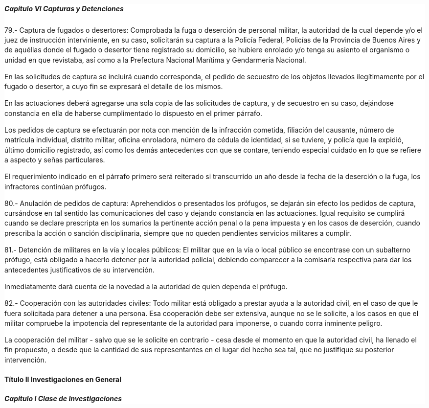 ##### Capítulo VI Capturas y Detenciones

<a id="79"></a>
79.-  Captura  de  fugados  o desertores: Comprobada la fuga o deserción de personal militar, la  autoridad de la cual depende y/o el juez de instrucción interviniente,  en  su  caso, solicitarán su captura  a la Policía Federal, Policías de la Provincia  de  Buenos Aires y de  aquéllas donde el fugado o desertor tiene registrado su domicilio, se  hubiere enrolado y/o tenga su asiento el organismo o unidad  en  que  revistaba,  así  como  a  la  Prefectura  Nacional Marítima y Gendarmería Nacional.

En las solicitudes  de  captura se incluirá cuando corresponda, el pedido de secuestro de los  objetos  llevados ilegítimamente por el fugado  o  desertor,  a cuyo fin se expresará  el  detalle  de  los mismos.

En  las  actuaciones  deberá   agregarse  una  sola  copia  de  las solicitudes  de  captura,  y de secuestro  en  su  caso,  dejándose constancia en ella de haberse  cumplimentado  lo  dispuesto  en  el primer párrafo.

Los  pedidos  de  captura  se efectuarán por nota con mención de la infracción cometida, filiación  del  causante,  número de matrícula individual, distrito militar, oficina enroladora,  número de cédula de  identidad,  si  se  tuviere,  y policía que la expidió,  último domicilio registrado, así como los  demás  antecedentes  con que se contare,  teniendo especial cuidado en lo que se refiere a  aspecto y señas particulares.

El requerimiento  indicado  en el párrafo primero será reiterado si transcurrido un año desde la  fecha  de la deserción o la fuga, los infractores continúan prófugos.

<a id="80"></a>
80.- Anulación de pedidos de captura: Aprehendidos o presentados  los  prófugos,  se  dejarán  sin efecto los pedidos de captura, cursándose en tal sentido las comunicaciones  del  caso  y dejando  constancia en las actuaciones. Igual requisito se cumplirá cuando se  declare  prescripta en los sumarios la pertinente acción penal o la pena impuesta  y  en  los  casos  de  deserción,  cuando prescriba  la acción o sanción disciplinaria, siempre que no queden pendientes servicios militares a cumplir.

<a id="81"></a>
81.-  Detención  de militares en la vía y locales públicos: El militar  que  en  la vía o  local  público  se  encontrase  con  un subalterno  prófugo,   está  obligado  a  hacerlo  detener  por  la autoridad policial, debiendo  comparecer  a la comisaría respectiva para  dar  los  antecedentes  justificativos  de  su  intervención.

Inmediatamente  dará cuenta de la novedad a la autoridad  de  quien dependa el prófugo.

<a id="82"></a>
82.- Cooperación con las autoridades civiles: Todo militar está obligado  a  prestar  ayuda a la autoridad civil, en el caso de que le fuera solicitada para  detener  a  una  persona. Esa cooperación debe ser extensiva, aunque no se le solicite,  a  los  casos en que el  militar  compruebe  la  impotencia  del  representante  de   la autoridad  para  imponerse,  o cuando corra inminente peligro.

La cooperación del militar - salvo  que se le solicite en contrario - cesa desde el momento en que la autoridad  civil,  ha  llenado el fin  propuesto, o desde que la cantidad de sus representantes    en el lugar  del  hecho  sea  tal,  que  no  justifique  su  posterior intervención.

#### Título II Investigaciones en General

##### Capítulo I Clase de Investigaciones
